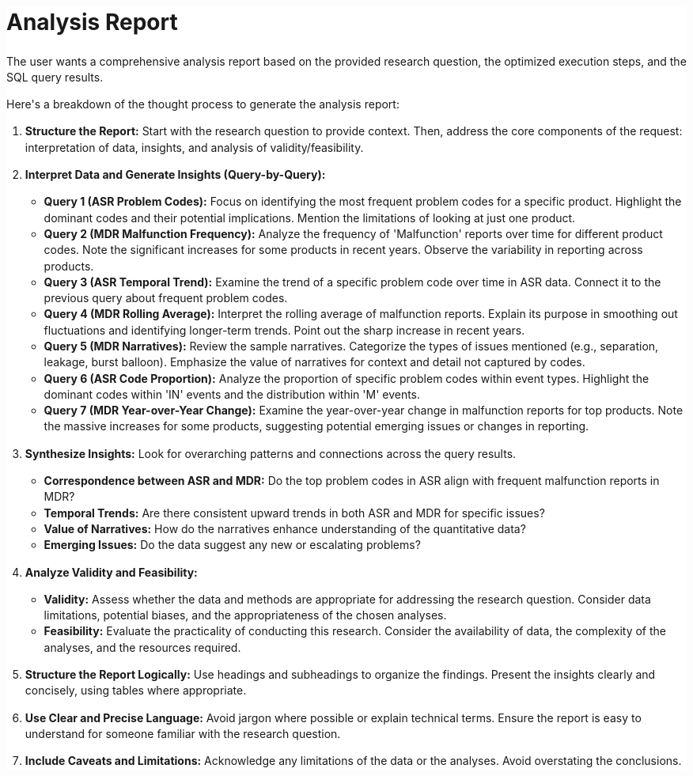 # Analysis Report

The user wants a comprehensive analysis report based on the provided research question, the optimized execution steps, and the SQL query results.

Here's a breakdown of the thought process to generate the analysis report:

1. **Structure the Report:**  Start with the research question to provide context. Then, address the core components of the request: interpretation of data, insights, and analysis of validity/feasibility.

2. **Interpret Data and Generate Insights (Query-by-Query):**
    * **Query 1 (ASR Problem Codes):** Focus on identifying the most frequent problem codes for a specific product. Highlight the dominant codes and their potential implications. Mention the limitations of looking at just one product.
    * **Query 2 (MDR Malfunction Frequency):** Analyze the frequency of 'Malfunction' reports over time for different product codes. Note the significant increases for some products in recent years. Observe the variability in reporting across products.
    * **Query 3 (ASR Temporal Trend):** Examine the trend of a specific problem code over time in ASR data. Connect it to the previous query about frequent problem codes.
    * **Query 4 (MDR Rolling Average):** Interpret the rolling average of malfunction reports. Explain its purpose in smoothing out fluctuations and identifying longer-term trends. Point out the sharp increase in recent years.
    * **Query 5 (MDR Narratives):** Review the sample narratives. Categorize the types of issues mentioned (e.g., separation, leakage, burst balloon). Emphasize the value of narratives for context and detail not captured by codes.
    * **Query 6 (ASR Code Proportion):** Analyze the proportion of specific problem codes within event types. Highlight the dominant codes within 'IN' events and the distribution within 'M' events.
    * **Query 7 (MDR Year-over-Year Change):**  Examine the year-over-year change in malfunction reports for top products. Note the massive increases for some products, suggesting potential emerging issues or changes in reporting.

3. **Synthesize Insights:**  Look for overarching patterns and connections across the query results.
    * **Correspondence between ASR and MDR:**  Do the top problem codes in ASR align with frequent malfunction reports in MDR?
    * **Temporal Trends:** Are there consistent upward trends in both ASR and MDR for specific issues?
    * **Value of Narratives:** How do the narratives enhance understanding of the quantitative data?
    * **Emerging Issues:** Do the data suggest any new or escalating problems?

4. **Analyze Validity and Feasibility:**
    * **Validity:** Assess whether the data and methods are appropriate for addressing the research question. Consider data limitations, potential biases, and the appropriateness of the chosen analyses.
    * **Feasibility:** Evaluate the practicality of conducting this research. Consider the availability of data, the complexity of the analyses, and the resources required.

5. **Structure the Report Logically:** Use headings and subheadings to organize the findings. Present the insights clearly and concisely, using tables where appropriate.

6. **Use Clear and Precise Language:** Avoid jargon where possible or explain technical terms. Ensure the report is easy to understand for someone familiar with the research question.

7. **Include Caveats and Limitations:**  Acknowledge any limitations of the data or the analyses. Avoid overstating the conclusions.

